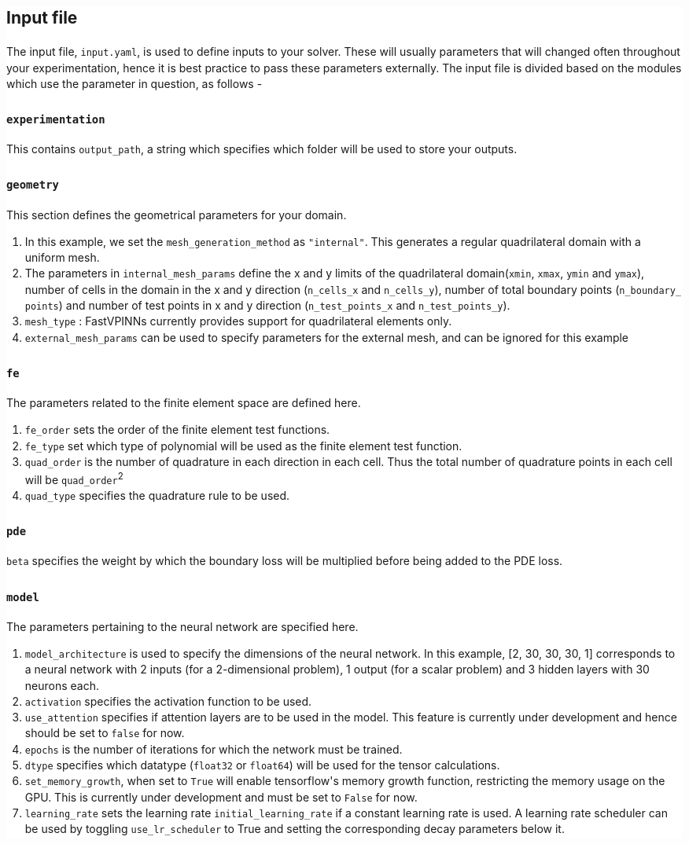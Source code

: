 ## Input file
The input file, `input.yaml`, is used to define inputs to your solver. These will usually parameters that will changed often throughout your experimentation, hence it is best practice to pass these parameters externally. 
The input file is divided based on the modules which use the parameter in question, as follows - 
### `experimentation`
This contains `output_path`, a string which specifies which folder will be used to store your outputs.

### `geometry`
This section defines the geometrical parameters for your domain. 
1. In this example, we set the `mesh_generation_method` as `"internal"`. This generates a regular quadrilateral domain with a uniform mesh.
2. The  parameters in `internal_mesh_params` define the x and y limits of the quadrilateral domain(`xmin`, `xmax`, `ymin` and `ymax`), number of cells in the domain in the x and y direction (`n_cells_x` and `n_cells_y`), number of total boundary points (`n_boundary_points`) and number of test points in x and y direction (`n_test_points_x` and `n_test_points_y`).
3. `mesh_type` : FastVPINNs currently provides support for quadrilateral elements only.
4. `external_mesh_params` can be used to specify parameters for the external mesh, and can be ignored for this example

### `fe`
The parameters related to the finite element space are defined here.
1. `fe_order` sets the order of the finite element test functions.
2. `fe_type` set which type of polynomial will be used as the finite element test function.
3. `quad_order` is the number of quadrature in each direction in each cell. Thus the total number of quadrature points in each cell will be `quad_order`$^2$
4. `quad_type` specifies the quadrature rule to be used.

### `pde`
`beta` specifies the weight by which the boundary loss will be multiplied before being added to the PDE loss.

### `model`
The parameters pertaining to the neural network are specified here.
1. `model_architecture` is used to specify the dimensions of the neural network. In this example, [2, 30, 30, 30, 1] corresponds to a neural network with 2 inputs (for a 2-dimensional problem), 1 output (for a scalar problem) and 3 hidden layers with 30 neurons each.
2. `activation` specifies the activation function to be used.
3. `use_attention` specifies if attention layers are to be used in the model. This feature is currently under development and hence should be set to `false` for now.
4. `epochs` is the number of iterations for which the network must be trained.
5. `dtype` specifies which datatype (`float32` or `float64`) will be used for the tensor calculations.
6. `set_memory_growth`, when set to `True` will enable tensorflow's memory growth function, restricting the memory usage on the GPU. This is currently under development and must be set to `False` for now. 
7. `learning_rate` sets the learning rate `initial_learning_rate` if a constant learning rate is used. A learning rate scheduler can be used by toggling `use_lr_scheduler` to True and setting the corresponding decay parameters below it. 

